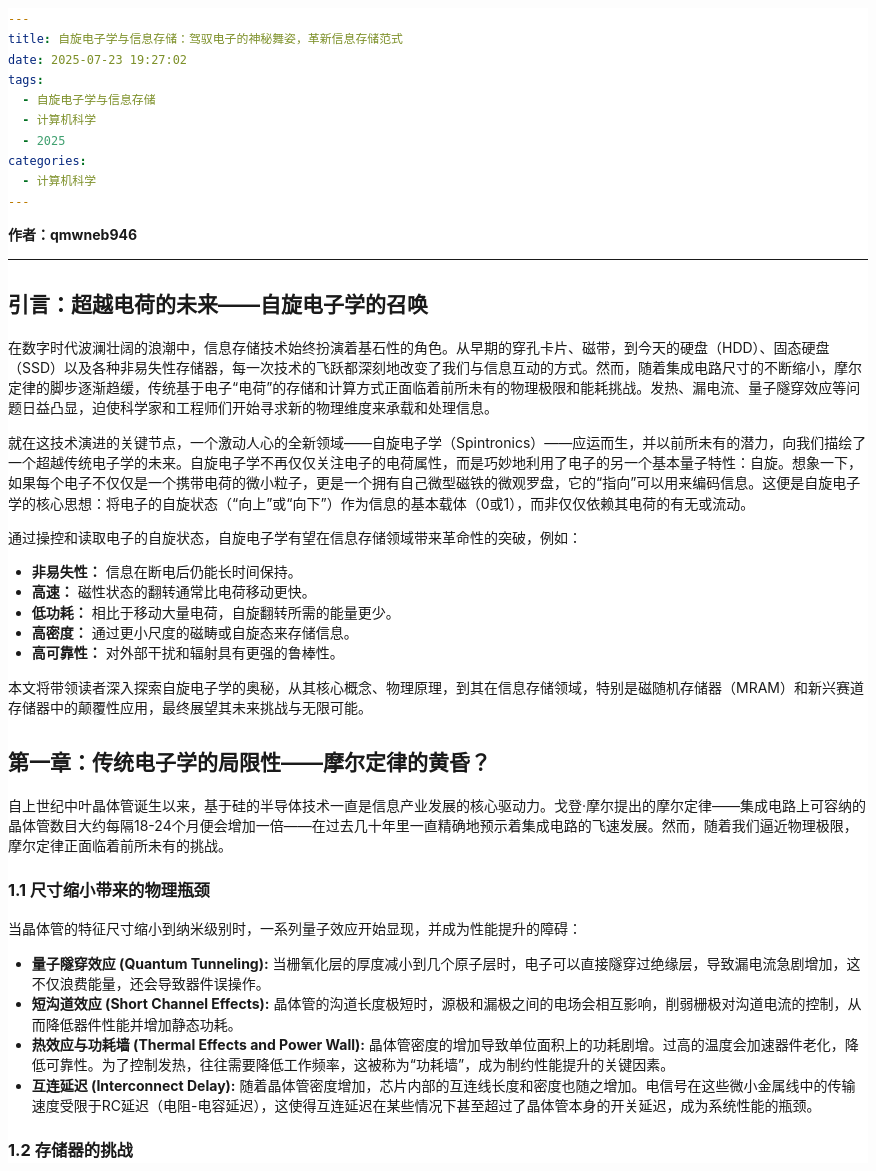```yaml
---
title: 自旋电子学与信息存储：驾驭电子的神秘舞姿，革新信息存储范式
date: 2025-07-23 19:27:02
tags:
  - 自旋电子学与信息存储
  - 计算机科学
  - 2025
categories:
  - 计算机科学
---
```


**作者：qmwneb946**

---

## 引言：超越电荷的未来——自旋电子学的召唤

在数字时代波澜壮阔的浪潮中，信息存储技术始终扮演着基石性的角色。从早期的穿孔卡片、磁带，到今天的硬盘（HDD）、固态硬盘（SSD）以及各种非易失性存储器，每一次技术的飞跃都深刻地改变了我们与信息互动的方式。然而，随着集成电路尺寸的不断缩小，摩尔定律的脚步逐渐趋缓，传统基于电子“电荷”的存储和计算方式正面临着前所未有的物理极限和能耗挑战。发热、漏电流、量子隧穿效应等问题日益凸显，迫使科学家和工程师们开始寻求新的物理维度来承载和处理信息。

就在这技术演进的关键节点，一个激动人心的全新领域——自旋电子学（Spintronics）——应运而生，并以前所未有的潜力，向我们描绘了一个超越传统电子学的未来。自旋电子学不再仅仅关注电子的电荷属性，而是巧妙地利用了电子的另一个基本量子特性：自旋。想象一下，如果每个电子不仅仅是一个携带电荷的微小粒子，更是一个拥有自己微型磁铁的微观罗盘，它的“指向”可以用来编码信息。这便是自旋电子学的核心思想：将电子的自旋状态（“向上”或“向下”）作为信息的基本载体（0或1），而非仅仅依赖其电荷的有无或流动。

通过操控和读取电子的自旋状态，自旋电子学有望在信息存储领域带来革命性的突破，例如：
*   **非易失性：** 信息在断电后仍能长时间保持。
*   **高速：** 磁性状态的翻转通常比电荷移动更快。
*   **低功耗：** 相比于移动大量电荷，自旋翻转所需的能量更少。
*   **高密度：** 通过更小尺度的磁畴或自旋态来存储信息。
*   **高可靠性：** 对外部干扰和辐射具有更强的鲁棒性。

本文将带领读者深入探索自旋电子学的奥秘，从其核心概念、物理原理，到其在信息存储领域，特别是磁随机存储器（MRAM）和新兴赛道存储器中的颠覆性应用，最终展望其未来挑战与无限可能。

## 第一章：传统电子学的局限性——摩尔定律的黄昏？

自上世纪中叶晶体管诞生以来，基于硅的半导体技术一直是信息产业发展的核心驱动力。戈登·摩尔提出的摩尔定律——集成电路上可容纳的晶体管数目大约每隔18-24个月便会增加一倍——在过去几十年里一直精确地预示着集成电路的飞速发展。然而，随着我们逼近物理极限，摩尔定律正面临着前所未有的挑战。

### 1.1 尺寸缩小带来的物理瓶颈

当晶体管的特征尺寸缩小到纳米级别时，一系列量子效应开始显现，并成为性能提升的障碍：

*   **量子隧穿效应 (Quantum Tunneling):** 当栅氧化层的厚度减小到几个原子层时，电子可以直接隧穿过绝缘层，导致漏电流急剧增加，这不仅浪费能量，还会导致器件误操作。
*   **短沟道效应 (Short Channel Effects):** 晶体管的沟道长度极短时，源极和漏极之间的电场会相互影响，削弱栅极对沟道电流的控制，从而降低器件性能并增加静态功耗。
*   **热效应与功耗墙 (Thermal Effects and Power Wall):** 晶体管密度的增加导致单位面积上的功耗剧增。过高的温度会加速器件老化，降低可靠性。为了控制发热，往往需要降低工作频率，这被称为“功耗墙”，成为制约性能提升的关键因素。
*   **互连延迟 (Interconnect Delay):** 随着晶体管密度增加，芯片内部的互连线长度和密度也随之增加。电信号在这些微小金属线中的传输速度受限于RC延迟（电阻-电容延迟），这使得互连延迟在某些情况下甚至超过了晶体管本身的开关延迟，成为系统性能的瓶颈。

### 1.2 存储器的挑战

